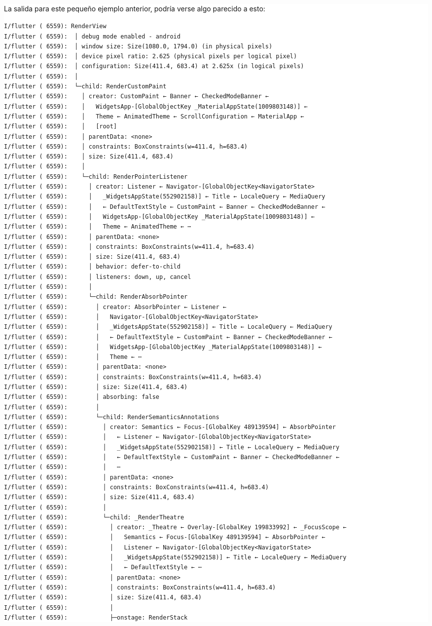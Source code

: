 La salida para este pequeño ejemplo anterior, podría verse algo 
parecido a esto:

```
I/flutter ( 6559): RenderView
I/flutter ( 6559):  │ debug mode enabled - android
I/flutter ( 6559):  │ window size: Size(1080.0, 1794.0) (in physical pixels)
I/flutter ( 6559):  │ device pixel ratio: 2.625 (physical pixels per logical pixel)
I/flutter ( 6559):  │ configuration: Size(411.4, 683.4) at 2.625x (in logical pixels)
I/flutter ( 6559):  │
I/flutter ( 6559):  └─child: RenderCustomPaint
I/flutter ( 6559):    │ creator: CustomPaint ← Banner ← CheckedModeBanner ←
I/flutter ( 6559):    │   WidgetsApp-[GlobalObjectKey _MaterialAppState(1009803148)] ←
I/flutter ( 6559):    │   Theme ← AnimatedTheme ← ScrollConfiguration ← MaterialApp ←
I/flutter ( 6559):    │   [root]
I/flutter ( 6559):    │ parentData: <none>
I/flutter ( 6559):    │ constraints: BoxConstraints(w=411.4, h=683.4)
I/flutter ( 6559):    │ size: Size(411.4, 683.4)
I/flutter ( 6559):    │
I/flutter ( 6559):    └─child: RenderPointerListener
I/flutter ( 6559):      │ creator: Listener ← Navigator-[GlobalObjectKey<NavigatorState>
I/flutter ( 6559):      │   _WidgetsAppState(552902158)] ← Title ← LocaleQuery ← MediaQuery
I/flutter ( 6559):      │   ← DefaultTextStyle ← CustomPaint ← Banner ← CheckedModeBanner ←
I/flutter ( 6559):      │   WidgetsApp-[GlobalObjectKey _MaterialAppState(1009803148)] ←
I/flutter ( 6559):      │   Theme ← AnimatedTheme ← ⋯
I/flutter ( 6559):      │ parentData: <none>
I/flutter ( 6559):      │ constraints: BoxConstraints(w=411.4, h=683.4)
I/flutter ( 6559):      │ size: Size(411.4, 683.4)
I/flutter ( 6559):      │ behavior: defer-to-child
I/flutter ( 6559):      │ listeners: down, up, cancel
I/flutter ( 6559):      │
I/flutter ( 6559):      └─child: RenderAbsorbPointer
I/flutter ( 6559):        │ creator: AbsorbPointer ← Listener ←
I/flutter ( 6559):        │   Navigator-[GlobalObjectKey<NavigatorState>
I/flutter ( 6559):        │   _WidgetsAppState(552902158)] ← Title ← LocaleQuery ← MediaQuery
I/flutter ( 6559):        │   ← DefaultTextStyle ← CustomPaint ← Banner ← CheckedModeBanner ←
I/flutter ( 6559):        │   WidgetsApp-[GlobalObjectKey _MaterialAppState(1009803148)] ←
I/flutter ( 6559):        │   Theme ← ⋯
I/flutter ( 6559):        │ parentData: <none>
I/flutter ( 6559):        │ constraints: BoxConstraints(w=411.4, h=683.4)
I/flutter ( 6559):        │ size: Size(411.4, 683.4)
I/flutter ( 6559):        │ absorbing: false
I/flutter ( 6559):        │
I/flutter ( 6559):        └─child: RenderSemanticsAnnotations
I/flutter ( 6559):          │ creator: Semantics ← Focus-[GlobalKey 489139594] ← AbsorbPointer
I/flutter ( 6559):          │   ← Listener ← Navigator-[GlobalObjectKey<NavigatorState>
I/flutter ( 6559):          │   _WidgetsAppState(552902158)] ← Title ← LocaleQuery ← MediaQuery
I/flutter ( 6559):          │   ← DefaultTextStyle ← CustomPaint ← Banner ← CheckedModeBanner ←
I/flutter ( 6559):          │   ⋯
I/flutter ( 6559):          │ parentData: <none>
I/flutter ( 6559):          │ constraints: BoxConstraints(w=411.4, h=683.4)
I/flutter ( 6559):          │ size: Size(411.4, 683.4)
I/flutter ( 6559):          │
I/flutter ( 6559):          └─child: _RenderTheatre
I/flutter ( 6559):            │ creator: _Theatre ← Overlay-[GlobalKey 199833992] ← _FocusScope ←
I/flutter ( 6559):            │   Semantics ← Focus-[GlobalKey 489139594] ← AbsorbPointer ←
I/flutter ( 6559):            │   Listener ← Navigator-[GlobalObjectKey<NavigatorState>
I/flutter ( 6559):            │   _WidgetsAppState(552902158)] ← Title ← LocaleQuery ← MediaQuery
I/flutter ( 6559):            │   ← DefaultTextStyle ← ⋯
I/flutter ( 6559):            │ parentData: <none>
I/flutter ( 6559):            │ constraints: BoxConstraints(w=411.4, h=683.4)
I/flutter ( 6559):            │ size: Size(411.4, 683.4)
I/flutter ( 6559):            │
I/flutter ( 6559):            ├─onstage: RenderStack
```